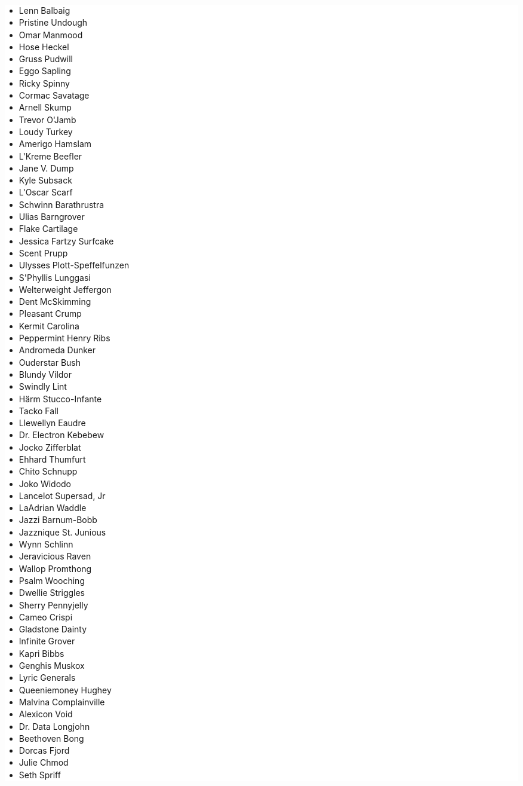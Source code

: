 * Lenn Balbaig
* Pristine Undough
* Omar Manmood
* Hose Heckel
* Gruss Pudwill
* Eggo Sapling
* Ricky Spinny
* Cormac Savatage
* Arnell Skump
* Trevor O'Jamb
* Loudy Turkey
* Amerigo Hamslam
* L'Kreme Beefler
* Jane V. Dump
* Kyle Subsack
* L'Oscar Scarf
* Schwinn Barathrustra
* Ulias Barngrover
* Flake Cartilage
* Jessica Fartzy Surfcake
* Scent Prupp
* Ulysses Plott-Speffelfunzen
* S'Phyllis Lunggasi
* Welterweight Jeffergon
* Dent McSkimming
* Pleasant Crump
* Kermit Carolina
* Peppermint Henry Ribs
* Andromeda Dunker
* Ouderstar Bush
* Blundy Vildor
* Swindly Lint
* Härm Stucco-Infante
* Tacko Fall
* Llewellyn Eaudre
* Dr. Electron Kebebew
* Jocko Zifferblat
* Ehhard Thumfurt
* Chito Schnupp
* Joko Widodo
* Lancelot Supersad, Jr
* LaAdrian Waddle
* Jazzi Barnum-Bobb
* Jazznique St. Junious
* Wynn Schlinn
* Jeravicious Raven
* Wallop Promthong
* Psalm Wooching
* Dwellie Striggles
* Sherry Pennyjelly
* Cameo Crispi
* Gladstone Dainty
* Infinite Grover
* Kapri Bibbs
* Genghis Muskox
* Lyric Generals
* Queeniemoney Hughey
* Malvina Complainville
* Alexicon Void
* Dr. Data Longjohn
* Beethoven Bong
* Dorcas Fjord
* Julie Chmod
* Seth Spriff